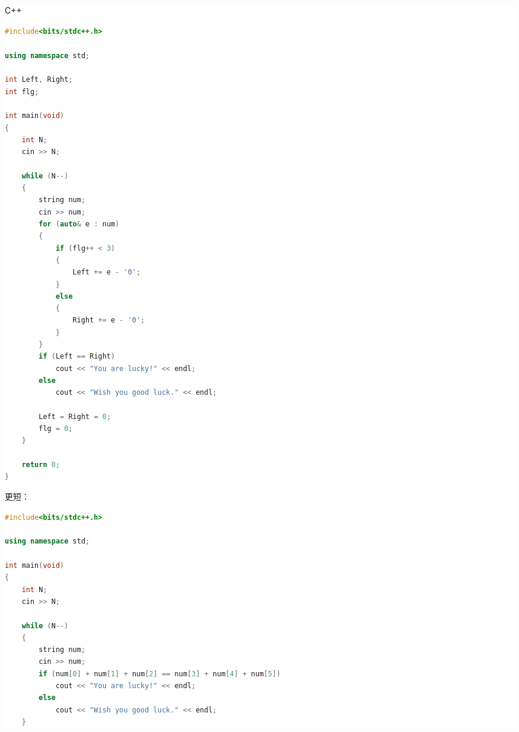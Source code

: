 C++

```cpp
#include<bits/stdc++.h>

using namespace std;

int Left, Right;
int flg;

int main(void)
{
	int N;
	cin >> N;

	while (N--)
	{
		string num;
		cin >> num;
		for (auto& e : num)
		{
			if (flg++ < 3)
			{
				Left += e - '0';
			}
			else
			{
				Right += e - '0';
			}
		}
		if (Left == Right)
			cout << "You are lucky!" << endl;
		else
			cout << "Wish you good luck." << endl;

		Left = Right = 0;
		flg = 0;
	}

	return 0;
}
```

更短：

```cpp
#include<bits/stdc++.h>

using namespace std;

int main(void)
{
	int N;
	cin >> N;

	while (N--)
	{
		string num;
		cin >> num;
		if (num[0] + num[1] + num[2] == num[3] + num[4] + num[5])
			cout << "You are lucky!" << endl;
		else
			cout << "Wish you good luck." << endl;
	}

```